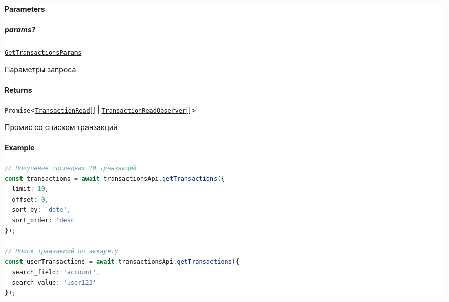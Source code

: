 #### Parameters

##### params?

[`GetTransactionsParams`](../interfaces/GetTransactionsParams.md)

Параметры запроса

#### Returns

`Promise`\<[`TransactionRead`](../interfaces/TransactionRead.md)[] \| [`TransactionReadObserver`](../interfaces/TransactionReadObserver.md)[]\>

Промис со списком транзакций

#### Example

```typescript
// Получение последних 10 транзакций
const transactions = await transactionsApi.getTransactions({
  limit: 10,
  offset: 0,
  sort_by: 'date',
  sort_order: 'desc'
});

// Поиск транзакций по аккаунту
const userTransactions = await transactionsApi.getTransactions({
  search_field: 'account',
  search_value: 'user123'
});
```
